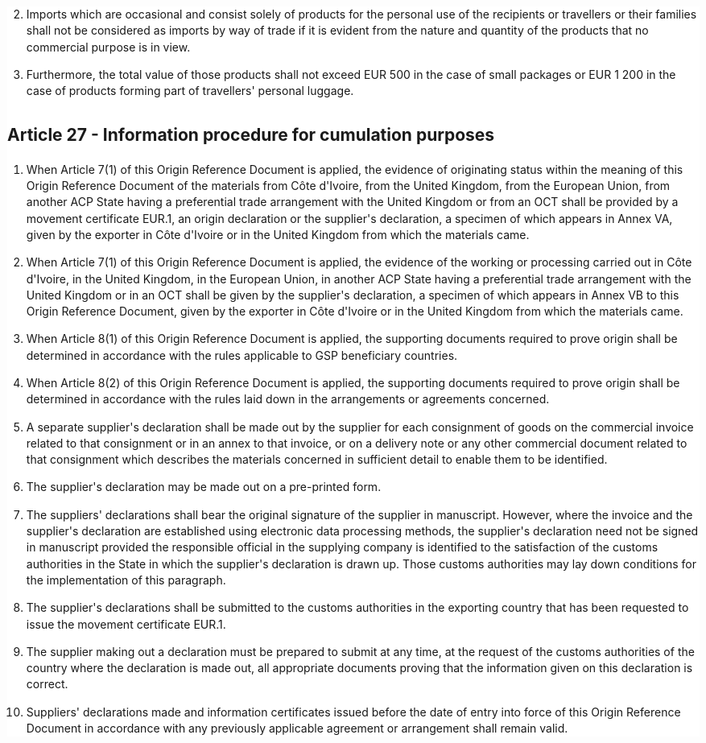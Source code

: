2. Imports which are occasional and consist solely of products for the personal use of the recipients or travellers or their families shall not be considered as imports by way of trade if it is evident from the nature and quantity of the products that no commercial purpose is in view.

3. Furthermore, the total value of those products shall not exceed EUR 500 in the case of small packages or EUR 1 200 in the case of products forming part of travellers' personal luggage.



## Article 27 - Information procedure for cumulation purposes

1. When Article 7(1) of this Origin Reference Document is applied, the evidence of originating status within the meaning of this Origin Reference Document of the materials from Côte d'Ivoire, from the United Kingdom, from the European Union, from another ACP State having a preferential trade arrangement with the United Kingdom or from an OCT shall be provided by a movement certificate EUR.1, an origin declaration or the supplier's declaration, a specimen of which appears in Annex VA, given by the exporter in Côte d'Ivoire or in the United Kingdom from which the materials came.

2. When Article 7(1) of this Origin Reference Document is applied, the evidence of the working or processing carried out in Côte d'Ivoire, in the United Kingdom, in the European Union, in another ACP State having a preferential trade arrangement with the United Kingdom or in an OCT shall be given by the supplier's declaration, a specimen of which appears in Annex VB to this Origin Reference Document, given by the exporter in Côte d'Ivoire or in the United Kingdom from which the materials came.

3. When Article 8(1) of this Origin Reference Document is applied, the supporting documents required to prove origin shall be determined in accordance with the rules applicable to GSP beneficiary countries.

4. When Article 8(2) of this Origin Reference Document is applied, the supporting documents required to prove origin shall be determined in accordance with the rules laid down in the arrangements or agreements concerned.

5. A separate supplier's declaration shall be made out by the supplier for each consignment of goods on the commercial invoice related to that consignment or in an annex to that invoice, or on a delivery note or any other commercial document related to that consignment which describes the materials concerned in sufficient detail to enable them to be identified.

6. The supplier's declaration may be made out on a pre-printed form.

7. The suppliers' declarations shall bear the original signature of the supplier in manuscript. However, where the invoice and the supplier's declaration are established using electronic data processing methods, the supplier's declaration need not be signed in manuscript provided the responsible official in the supplying company is identified to the satisfaction of the customs authorities in the State in which the supplier's declaration is drawn up. Those customs authorities may lay down conditions for the implementation of this paragraph.

8. The supplier's declarations shall be submitted to the customs authorities in the exporting country that has been requested to issue the movement certificate EUR.1.

9. The supplier making out a declaration must be prepared to submit at any time, at the request of the customs authorities of the country where the declaration is made out, all appropriate documents proving that the information given on this declaration is correct.

10. Suppliers' declarations made and information certificates issued before the date of entry into force of this Origin Reference Document in accordance with any previously applicable agreement or arrangement shall remain valid.
